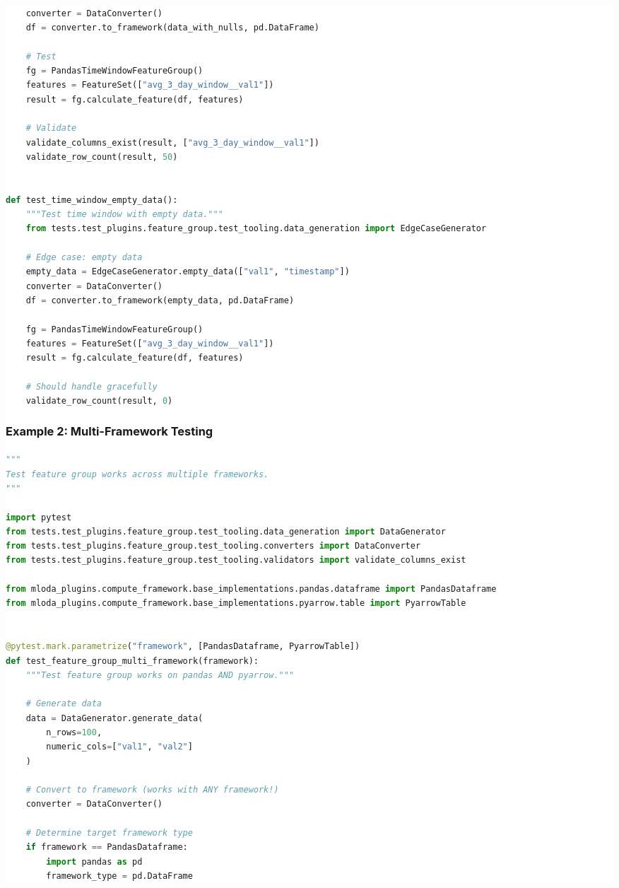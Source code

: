 ```python
    converter = DataConverter()
    df = converter.to_framework(data_with_nulls, pd.DataFrame)

    # Test
    fg = PandasTimeWindowFeatureGroup()
    features = FeatureSet(["avg_3_day_window__val1"])
    result = fg.calculate_feature(df, features)

    # Validate
    validate_columns_exist(result, ["avg_3_day_window__val1"])
    validate_row_count(result, 50)


def test_time_window_empty_data():
    """Test time window with empty data."""
    from tests.test_plugins.feature_group.test_tooling.data_generation import EdgeCaseGenerator

    # Edge case: empty data
    empty_data = EdgeCaseGenerator.empty_data(["val1", "timestamp"])
    converter = DataConverter()
    df = converter.to_framework(empty_data, pd.DataFrame)

    fg = PandasTimeWindowFeatureGroup()
    features = FeatureSet(["avg_3_day_window__val1"])
    result = fg.calculate_feature(df, features)

    # Should handle gracefully
    validate_row_count(result, 0)
```

### Example 2: Multi-Framework Testing

```python
"""
Test feature group works across multiple frameworks.
"""

import pytest
from tests.test_plugins.feature_group.test_tooling.data_generation import DataGenerator
from tests.test_plugins.feature_group.test_tooling.converters import DataConverter
from tests.test_plugins.feature_group.test_tooling.validators import validate_columns_exist

from mloda_plugins.compute_framework.base_implementations.pandas.dataframe import PandasDataframe
from mloda_plugins.compute_framework.base_implementations.pyarrow.table import PyarrowTable


@pytest.mark.parametrize("framework", [PandasDataframe, PyarrowTable])
def test_feature_group_multi_framework(framework):
    """Test feature group works on pandas AND pyarrow."""

    # Generate data
    data = DataGenerator.generate_data(
        n_rows=100,
        numeric_cols=["val1", "val2"]
    )

    # Convert to framework (works with ANY framework!)
    converter = DataConverter()

    # Determine target framework type
    if framework == PandasDataframe:
        import pandas as pd
        framework_type = pd.DataFrame
```